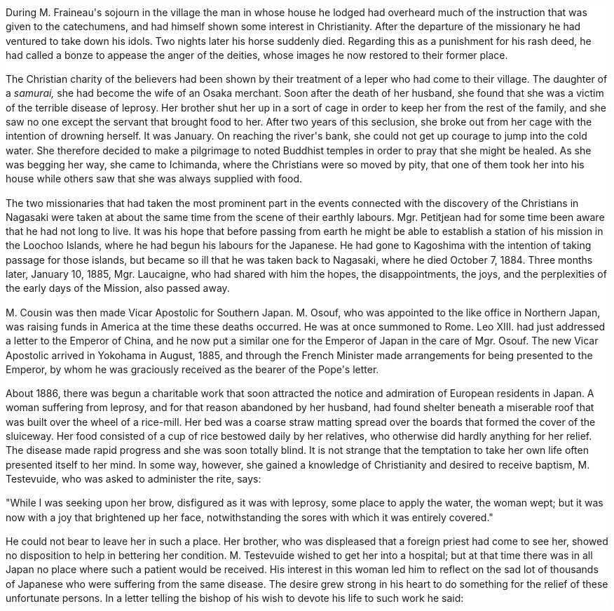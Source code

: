 During M. Fraineau's sojourn in the village the man in whose house he lodged had overheard much of the instruction that was given to the catechumens, and had himself shown some interest in Christianity. After the departure of the missionary he had ventured to take down his idols. Two nights later his horse suddenly died. Regarding this as a punishment for his rash deed, he had called a bonze to appease the anger of the deities, whose images he now restored to their former place.

The Christian charity of the believers had been shown by their treatment of a leper who had come to their village. The daughter of a *samurai,* she had become the wife of an Osaka merchant. Soon after the death of her husband, she found that she was a victim of the terrible disease of leprosy. Her brother shut her up in a sort of cage in order to keep her from the rest of the family, and she saw no one except the servant that brought food to her. After two years of this seclusion, she broke out from her cage with the intention of drowning herself. It was January. On reaching the river's bank, she could not get up courage to jump into the cold water. She therefore decided to make a pilgrimage to noted Buddhist temples in order to pray that she might be healed. As she was begging her way, she came to Ichimanda, where the Christians were so moved by pity, that one of them took her into his house while others saw that she was always supplied with food.

The two missionaries that had taken the most prominent part in the events connected with the discovery of the Christians in Nagasaki were taken at about the same time from the scene of their earthly labours. Mgr. Petitjean had for some time been aware that he had not long to live. It was his hope that before passing from earth he might be able to establish a station of his mission in the Loochoo Islands, where he had begun his labours for the Japanese. He had gone to Kagoshima with the intention of taking passage for those islands, but became so ill that he was taken back to Nagasaki, where he died October 7, 1884. Three months later, January 10, 1885, Mgr. Laucaigne, who had shared with him the hopes, the disappointments, the joys, and the perplexities of the early days of the Mission, also passed away.

M. Cousin was then made Vicar Apostolic for Southern Japan. M. Osouf, who was appointed to the like office in Northern Japan, was raising funds in America at the time these deaths occurred. He was at once summoned to Rome. Leo XIII. had just addressed a letter to the Emperor of China, and he now put a similar one for the Emperor of Japan in the care of Mgr. Osouf. The new Vicar Apostolic arrived in Yokohama in August, 1885, and through the French Minister made arrangements for being presented to the Emperor, by whom he was graciously received as the bearer of the Pope's letter.

About 1886, there was begun a charitable work that soon attracted the notice and admiration of European residents in Japan. A woman suffering from leprosy, and for that reason abandoned by her husband, had found shelter beneath a miserable roof that was built over the wheel of a rice-mill. Her bed was a coarse straw matting spread over the boards that formed the cover of the sluiceway. Her food consisted of a cup of rice bestowed daily by her relatives, who otherwise did hardly anything for her relief. The disease made rapid progress and she was soon totally blind. It is not strange that the temptation to take her own life often presented itself to her mind. In some way, however, she gained a knowledge of Christianity and desired to receive baptism, M. Testevuide, who was asked to administer the rite, says:

"While I was seeking upon her brow, disfigured as it was with leprosy, some place to apply the water, the woman wept; but it was now with a joy that brightened up her face, notwithstanding the sores with which it was entirely covered."

He could not bear to leave her in such a place. Her brother, who was displeased that a foreign priest had come to see her, showed no disposition to help in bettering her condition. M. Testevuide wished to get her into a hospital; but at that time there was in all Japan no place where such a patient would be received. His interest in this woman led him to reflect on the sad lot of thousands of Japanese who were suffering from the same disease. The desire grew strong in his heart to do something for the relief of these unfortunate persons. In a letter telling the bishop of his wish to devote his life to such work he said:
